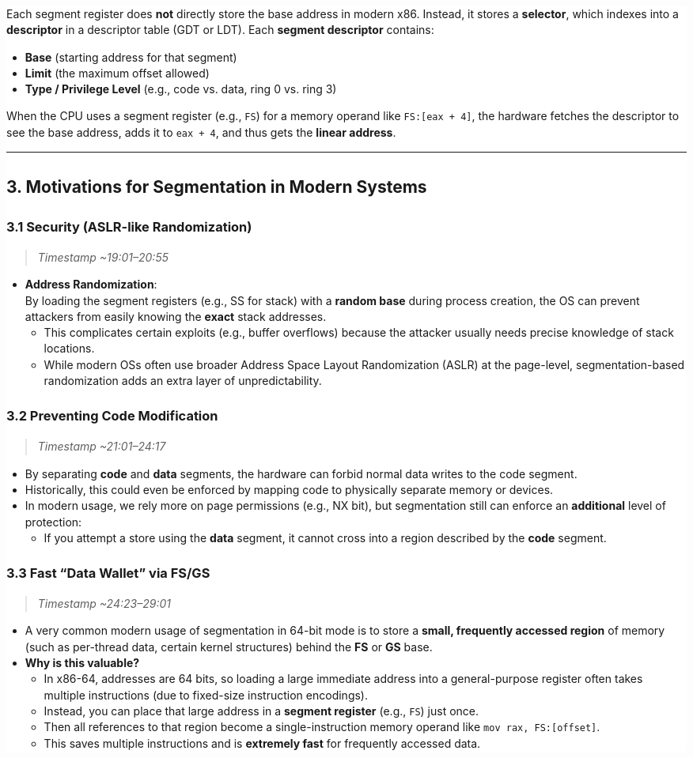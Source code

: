 Each segment register does **not** directly store the base address in modern x86. Instead, it stores a **selector**, which indexes into a **descriptor** in a descriptor table (GDT or LDT). Each **segment descriptor** contains:

- **Base** (starting address for that segment)  
- **Limit** (the maximum offset allowed)  
- **Type / Privilege Level** (e.g., code vs. data, ring 0 vs. ring 3)  

When the CPU uses a segment register (e.g., `FS`) for a memory operand like `FS:[eax + 4]`, the hardware fetches the descriptor to see the base address, adds it to `eax + 4`, and thus gets the **linear address**.

---

## 3. Motivations for Segmentation in Modern Systems

### 3.1 Security (ASLR-like Randomization)

> *Timestamp ~19:01–20:55*

- **Address Randomization**:  
  By loading the segment registers (e.g., SS for stack) with a **random base** during process creation, the OS can prevent attackers from easily knowing the **exact** stack addresses.  
  - This complicates certain exploits (e.g., buffer overflows) because the attacker usually needs precise knowledge of stack locations.
  - While modern OSs often use broader Address Space Layout Randomization (ASLR) at the page-level, segmentation-based randomization adds an extra layer of unpredictability.

### 3.2 Preventing Code Modification

> *Timestamp ~21:01–24:17*

- By separating **code** and **data** segments, the hardware can forbid normal data writes to the code segment.  
- Historically, this could even be enforced by mapping code to physically separate memory or devices.  
- In modern usage, we rely more on page permissions (e.g., NX bit), but segmentation still can enforce an **additional** level of protection:  
  - If you attempt a store using the **data** segment, it cannot cross into a region described by the **code** segment.

### 3.3 Fast “Data Wallet” via FS/GS

> *Timestamp ~24:23–29:01*

- A very common modern usage of segmentation in 64-bit mode is to store a **small, frequently accessed region** of memory (such as per-thread data, certain kernel structures) behind the **FS** or **GS** base.  
- **Why is this valuable?**  
  - In x86-64, addresses are 64 bits, so loading a large immediate address into a general-purpose register often takes multiple instructions (due to fixed-size instruction encodings).  
  - Instead, you can place that large address in a **segment register** (e.g., `FS`) just once.  
  - Then all references to that region become a single-instruction memory operand like `mov rax, FS:[offset]`.  
  - This saves multiple instructions and is **extremely fast** for frequently accessed data.
